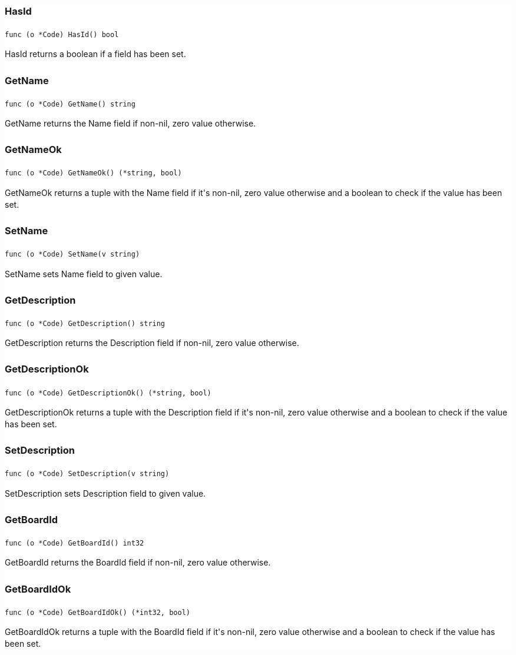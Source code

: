 ### HasId

`func (o *Code) HasId() bool`

HasId returns a boolean if a field has been set.

### GetName

`func (o *Code) GetName() string`

GetName returns the Name field if non-nil, zero value otherwise.

### GetNameOk

`func (o *Code) GetNameOk() (*string, bool)`

GetNameOk returns a tuple with the Name field if it's non-nil, zero value otherwise
and a boolean to check if the value has been set.

### SetName

`func (o *Code) SetName(v string)`

SetName sets Name field to given value.


### GetDescription

`func (o *Code) GetDescription() string`

GetDescription returns the Description field if non-nil, zero value otherwise.

### GetDescriptionOk

`func (o *Code) GetDescriptionOk() (*string, bool)`

GetDescriptionOk returns a tuple with the Description field if it's non-nil, zero value otherwise
and a boolean to check if the value has been set.

### SetDescription

`func (o *Code) SetDescription(v string)`

SetDescription sets Description field to given value.


### GetBoardId

`func (o *Code) GetBoardId() int32`

GetBoardId returns the BoardId field if non-nil, zero value otherwise.

### GetBoardIdOk

`func (o *Code) GetBoardIdOk() (*int32, bool)`

GetBoardIdOk returns a tuple with the BoardId field if it's non-nil, zero value otherwise
and a boolean to check if the value has been set.
